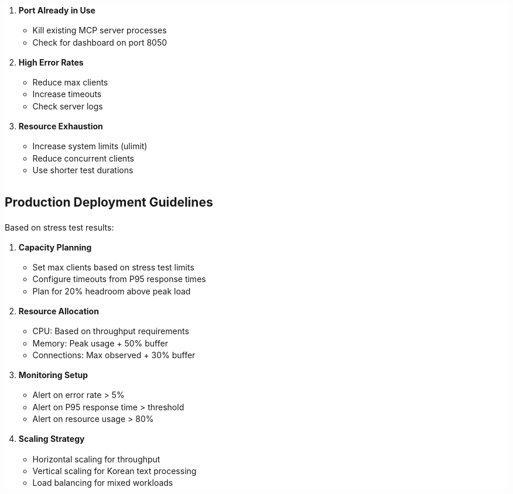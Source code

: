 1. **Port Already in Use**
   - Kill existing MCP server processes
   - Check for dashboard on port 8050

2. **High Error Rates**
   - Reduce max clients
   - Increase timeouts
   - Check server logs

3. **Resource Exhaustion**
   - Increase system limits (ulimit)
   - Reduce concurrent clients
   - Use shorter test durations

## Production Deployment Guidelines

Based on stress test results:

1. **Capacity Planning**
   - Set max clients based on stress test limits
   - Configure timeouts from P95 response times
   - Plan for 20% headroom above peak load

2. **Resource Allocation**
   - CPU: Based on throughput requirements
   - Memory: Peak usage + 50% buffer
   - Connections: Max observed + 30% buffer

3. **Monitoring Setup**
   - Alert on error rate > 5%
   - Alert on P95 response time > threshold
   - Alert on resource usage > 80%

4. **Scaling Strategy**
   - Horizontal scaling for throughput
   - Vertical scaling for Korean text processing
   - Load balancing for mixed workloads